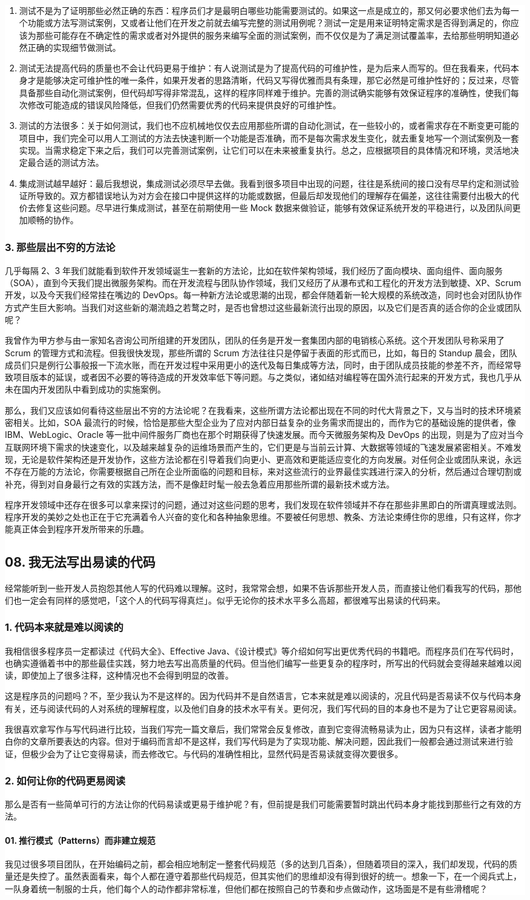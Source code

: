 1. 测试不是为了证明那些必然正确的东西：程序员们才是最明白哪些功能需要测试的。如果这一点是成立的，那又何必要求他们去为每一个功能或方法写测试案例，又或者让他们在开发之前就去编写完整的测试用例呢？测试一定是用来证明特定需求是否得到满足的，你应该为那些可能存在不确定性的需求或者对外提供的服务来编写全面的测试案例，而不仅仅是为了满足测试覆盖率，去给那些明明知道必然正确的实现细节做测试。

2. 测试无法提高代码的质量也不会让代码更易于维护：有人说测试是为了提高代码的可维护性，是为后来人而写的。但在我看来，代码本身才是能够决定可维护性的唯一条件，如果开发者的思路清晰，代码又写得优雅而具有条理，那它必然是可维护性好的；反过来，尽管具备那些自动化测试案例，但代码却写得非常混乱，这样的程序同样难于维护。完善的测试确实能够有效保证程序的准确性，使我们每次修改可能造成的错误风险降低，但我们仍然需要优秀的代码来提供良好的可维护性。

3. 测试的方法很多：关于如何测试，我们也不应机械地仅仅去应用那些所谓的自动化测试，在一些较小的，或者需求存在不断变更可能的项目中，我们完全可以用人工测试的方法去快速判断一个功能是否准确，而不是每次需求发生变化，就去重复地写一个测试案例及一套实现。当需求稳定下来之后，我们可以完善测试案例，让它们可以在未来被重复执行。总之，应根据项目的具体情况和环境，灵活地决定最合适的测试方法。

4. 集成测试越早越好：最后我想说，集成测试必须尽早去做。我看到很多项目中出现的问题，往往是系统间的接口没有尽早约定和测试验证所导致的。双方都错误地认为对方会在接口中提供这样的功能或数据，但最后却发现他们的理解存在偏差，这往往需要付出极大的代价去修复这些问题。尽早进行集成测试，甚至在前期使用一些 Mock 数据来做验证，能够有效保证系统开发的平稳进行，以及团队间更加顺畅的协作。

### 3. 那些层出不穷的方法论

几乎每隔 2、3 年我们就能看到软件开发领域诞生一套新的方法论，比如在软件架构领域，我们经历了面向模块、面向组件、面向服务（SOA），直到今天我们提出微服务架构。而在开发流程与团队协作领域，我们又经历了从瀑布式和工程化的开发方法到敏捷、XP、Scrum 开发，以及今天我们经常挂在嘴边的 DevOps。每一种新方法论或思潮的出现，都会伴随着新一轮大规模的系统改造，同时也会对团队协作方式产生巨大影响。当我们对这些新的潮流趋之若鹜之时，是否也曾想过这些最新流行出现的原因，以及它们是否真的适合你的企业或团队呢？

我曾作为甲方参与由一家知名咨询公司所组建的开发团队，团队的任务是开发一套集团内部的电销核心系统。这个开发团队号称采用了 Scrum 的管理方式和流程。但我很快发现，那些所谓的 Scrum 方法往往只是停留于表面的形式而已，比如，每日的 Standup 晨会，团队成员们只是例行公事般报一下流水账，而在开发过程中采用更小的迭代及每日集成等方法，同时，由于团队成员技能的参差不齐，而经常导致项目版本的延误，或者因不必要的等待造成的开发效率低下等问题。与之类似，诸如结对编程等在国外流行起来的开发方式，我也几乎从未在国内开发团队中看到成功的实施案例。

那么，我们又应该如何看待这些层出不穷的方法论呢？在我看来，这些所谓方法论都出现在不同的时代大背景之下，又与当时的技术环境紧密相关。比如，SOA 最流行的时候，恰恰是那些大型企业为了应对内部日益复杂的业务需求而提出的，而作为它的基础设施的提供者，像 IBM、WebLogic、Oracle 等一批中间件服务厂商也在那个时期获得了快速发展。而今天微服务架构及 DevOps 的出现，则是为了应对当今互联网环境下需求的快速变化，以及越来越复杂的运维场景而产生的，它们更是与当前云计算、大数据等领域的飞速发展紧密相关。不难发现，无论是软件架构还是开发协作，这些方法论都在引导着我们向更小、更高效和更能适应变化的方向发展。对任何企业或团队来说，永远不存在万能的方法论，你需要根据自己所在企业所面临的问题和目标，来对这些流行的业界最佳实践进行深入的分析，然后通过合理切割或补充，得到对自身最行之有效的实践方法，而不是像赶时髦一般去急着应用那些所谓的最新技术或方法。

程序开发领域中还存在很多可以拿来探讨的问题，通过对这些问题的思考，我们发现在软件领域并不存在那些非黑即白的所谓真理或法则。程序开发的美妙之处也正在于它充满着令人兴奋的变化和各种抽象思维。不要被任何思想、教条、方法论束缚住你的思维，只有这样，你才能真正体会到程序开发所带来的乐趣。

## 08. 我无法写出易读的代码

经常能听到一些开发人员抱怨其他人写的代码难以理解。这时，我常常会想，如果不告诉那些开发人员，而直接让他们看我写的代码，那他们也一定会有同样的感觉吧，「这个人的代码写得真烂」。似乎无论你的技术水平多么高超，都很难写出易读的代码来。

### 1. 代码本来就是难以阅读的

我相信很多程序员一定都读过《代码大全》、Effective Java、《设计模式》等介绍如何写出更优秀代码的书籍吧。而程序员们在写代码时，也确实遵循着书中的那些最佳实践，努力地去写出高质量的代码。但当他们编写一些更复杂的程序时，所写出的代码就会变得越来越难以阅读，即使加上了很多注释，这种情况也不会得到明显的改善。

这是程序员的问题吗？不，至少我认为不是这样的。因为代码并不是自然语言，它本来就是难以阅读的，况且代码是否易读不仅与代码本身有关，还与阅读代码的人对系统的理解程度，以及他们自身的技术水平有关。更何况，我们写代码的目的本身也不是为了让它更容易阅读。

我很喜欢拿写作与写代码进行比较，当我们写完一篇文章后，我们常常会反复修改，直到它变得流畅易读为止，因为只有这样，读者才能明白你的文章所要表达的内容。但对于编码而言却不是这样，我们写代码是为了实现功能、解决问题，因此我们一般都会通过测试来进行验证，但极少会为了让它变得易读，而去修改它。与代码的准确性相比，显然代码是否易读就变得次要很多。

### 2. 如何让你的代码更易阅读

那么是否有一些简单可行的方法让你的代码易读或更易于维护呢？有，但前提是我们可能需要暂时跳出代码本身才能找到那些行之有效的方法。

#### 01. 推行模式（Patterns）而非建立规范

我见过很多项目团队，在开始编码之前，都会相应地制定一整套代码规范（多的达到几百条），但随着项目的深入，我们却发现，代码的质量还是失控了。虽然表面看来，每个人都在遵守着那些代码规范，但其实他们的思维却没有得到很好的统一。想象一下，在一个阅兵式上，一队身着统一制服的士兵，他们每个人的动作都非常标准，但他们都在按照自己的节奏和步点做动作，这场面是不是有些滑稽呢？
